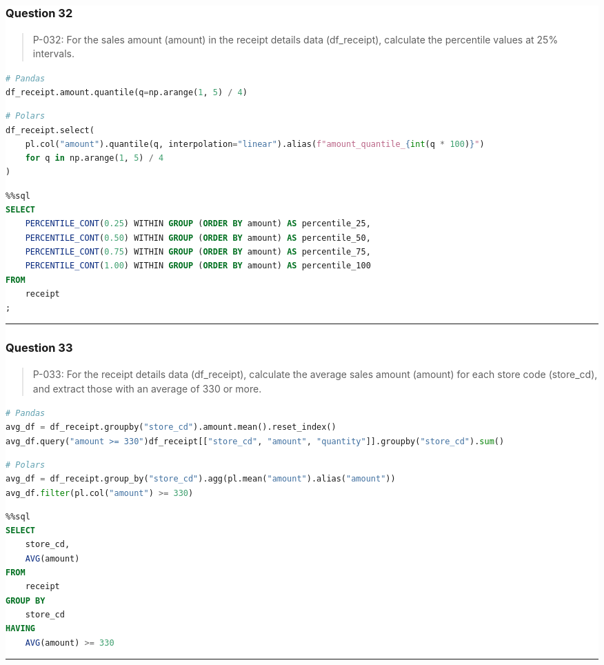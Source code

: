 
### Question 32

> P-032: For the sales amount (amount) in the receipt details data (df_receipt), calculate the percentile values at 25% intervals.

```python
# Pandas
df_receipt.amount.quantile(q=np.arange(1, 5) / 4)
```

```python
# Polars
df_receipt.select(
    pl.col("amount").quantile(q, interpolation="linear").alias(f"amount_quantile_{int(q * 100)}")
    for q in np.arange(1, 5) / 4
)
```

```sql
%%sql
SELECT
    PERCENTILE_CONT(0.25) WITHIN GROUP (ORDER BY amount) AS percentile_25,
    PERCENTILE_CONT(0.50) WITHIN GROUP (ORDER BY amount) AS percentile_50,
    PERCENTILE_CONT(0.75) WITHIN GROUP (ORDER BY amount) AS percentile_75,
    PERCENTILE_CONT(1.00) WITHIN GROUP (ORDER BY amount) AS percentile_100
FROM
    receipt
;
```

---

### Question 33

> P-033: For the receipt details data (df_receipt), calculate the average sales amount (amount) for each store code (store_cd), and extract those with an average of 330 or more.

```python
# Pandas
avg_df = df_receipt.groupby("store_cd").amount.mean().reset_index()
avg_df.query("amount >= 330")df_receipt[["store_cd", "amount", "quantity"]].groupby("store_cd").sum()
```

```python
# Polars
avg_df = df_receipt.group_by("store_cd").agg(pl.mean("amount").alias("amount"))
avg_df.filter(pl.col("amount") >= 330)
```

```sql
%%sql
SELECT
    store_cd,
    AVG(amount)
FROM
    receipt
GROUP BY
    store_cd
HAVING
    AVG(amount) >= 330
```

---